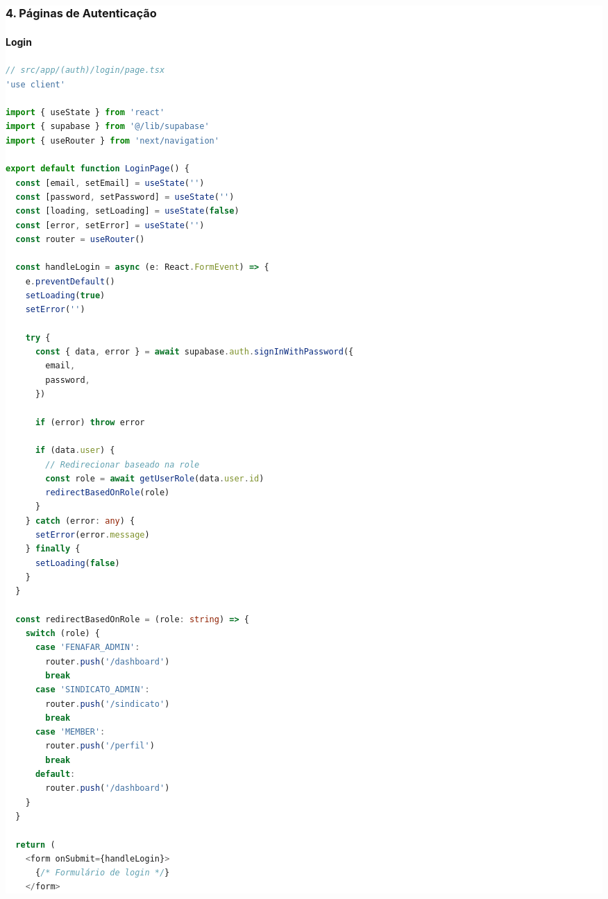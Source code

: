 ### 4. Páginas de Autenticação

#### Login
```typescript
// src/app/(auth)/login/page.tsx
'use client'

import { useState } from 'react'
import { supabase } from '@/lib/supabase'
import { useRouter } from 'next/navigation'

export default function LoginPage() {
  const [email, setEmail] = useState('')
  const [password, setPassword] = useState('')
  const [loading, setLoading] = useState(false)
  const [error, setError] = useState('')
  const router = useRouter()

  const handleLogin = async (e: React.FormEvent) => {
    e.preventDefault()
    setLoading(true)
    setError('')

    try {
      const { data, error } = await supabase.auth.signInWithPassword({
        email,
        password,
      })

      if (error) throw error

      if (data.user) {
        // Redirecionar baseado na role
        const role = await getUserRole(data.user.id)
        redirectBasedOnRole(role)
      }
    } catch (error: any) {
      setError(error.message)
    } finally {
      setLoading(false)
    }
  }

  const redirectBasedOnRole = (role: string) => {
    switch (role) {
      case 'FENAFAR_ADMIN':
        router.push('/dashboard')
        break
      case 'SINDICATO_ADMIN':
        router.push('/sindicato')
        break
      case 'MEMBER':
        router.push('/perfil')
        break
      default:
        router.push('/dashboard')
    }
  }

  return (
    <form onSubmit={handleLogin}>
      {/* Formulário de login */}
    </form>
```